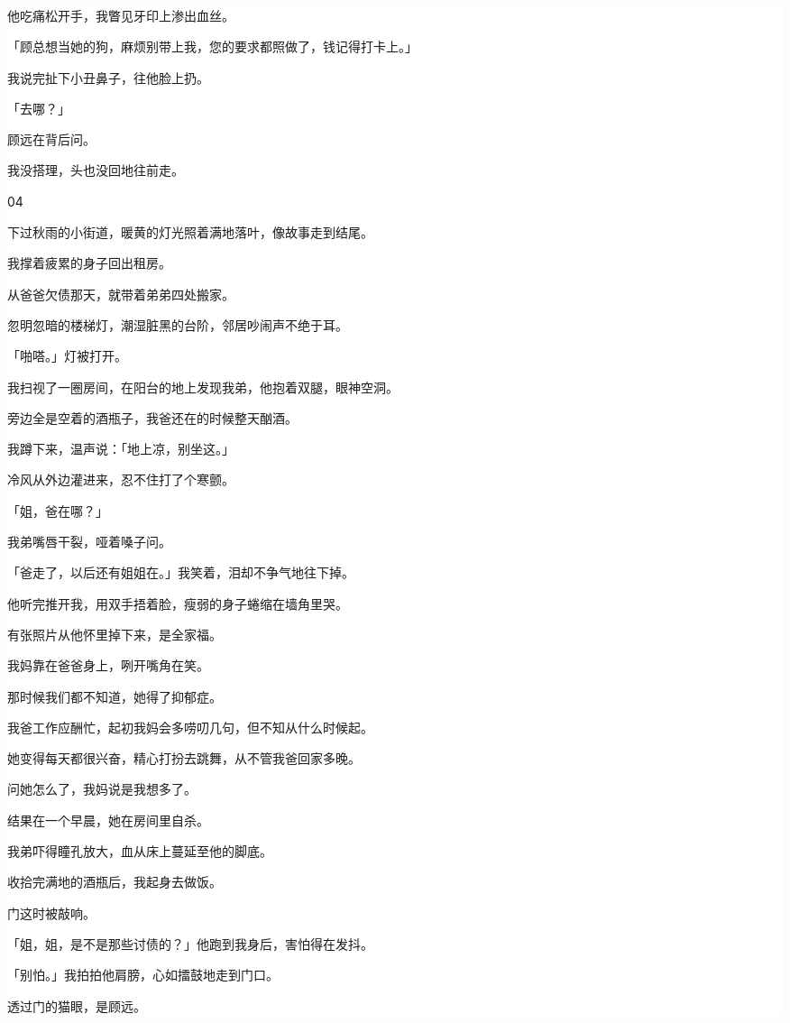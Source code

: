 他吃痛松开手，我瞥见牙印上渗出血丝。

「顾总想当她的狗，麻烦别带上我，您的要求都照做了，钱记得打卡上。」

我说完扯下小丑鼻子，往他脸上扔。

「去哪？」

顾远在背后问。

我没搭理，头也没回地往前走。

04

下过秋雨的小街道，暖黄的灯光照着满地落叶，像故事走到结尾。

我撑着疲累的身子回出租房。

从爸爸欠债那天，就带着弟弟四处搬家。

忽明忽暗的楼梯灯，潮湿脏黑的台阶，邻居吵闹声不绝于耳。

「啪嗒。」灯被打开。

我扫视了一圈房间，在阳台的地上发现我弟，他抱着双腿，眼神空洞。

旁边全是空着的酒瓶子，我爸还在的时候整天酗酒。

我蹲下来，温声说：「地上凉，别坐这。」

冷风从外边灌进来，忍不住打了个寒颤。

「姐，爸在哪？」

我弟嘴唇干裂，哑着嗓子问。

「爸走了，以后还有姐姐在。」我笑着，泪却不争气地往下掉。

他听完推开我，用双手捂着脸，瘦弱的身子蜷缩在墙角里哭。

有张照片从他怀里掉下来，是全家福。

我妈靠在爸爸身上，咧开嘴角在笑。

那时候我们都不知道，她得了抑郁症。

我爸工作应酬忙，起初我妈会多唠叨几句，但不知从什么时候起。

她变得每天都很兴奋，精心打扮去跳舞，从不管我爸回家多晚。

问她怎么了，我妈说是我想多了。

结果在一个早晨，她在房间里自杀。

我弟吓得瞳孔放大，血从床上蔓延至他的脚底。

收拾完满地的酒瓶后，我起身去做饭。

门这时被敲响。

「姐，姐，是不是那些讨债的？」他跑到我身后，害怕得在发抖。

「别怕。」我拍拍他肩膀，心如擂鼓地走到门口。

透过门的猫眼，是顾远。

